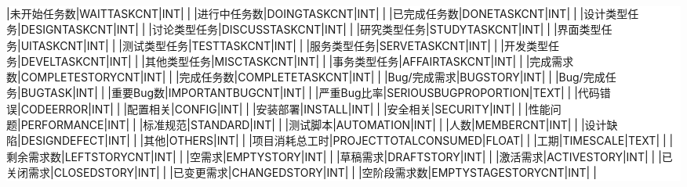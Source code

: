 |未开始任务数|WAITTASKCNT|INT|&nbsp;|
|进行中任务数|DOINGTASKCNT|INT|&nbsp;|
|已完成任务数|DONETASKCNT|INT|&nbsp;|
|设计类型任务|DESIGNTASKCNT|INT|&nbsp;|
|讨论类型任务|DISCUSSTASKCNT|INT|&nbsp;|
|研究类型任务|STUDYTASKCNT|INT|&nbsp;|
|界面类型任务|UITASKCNT|INT|&nbsp;|
|测试类型任务|TESTTASKCNT|INT|&nbsp;|
|服务类型任务|SERVETASKCNT|INT|&nbsp;|
|开发类型任务|DEVELTASKCNT|INT|&nbsp;|
|其他类型任务|MISCTASKCNT|INT|&nbsp;|
|事务类型任务|AFFAIRTASKCNT|INT|&nbsp;|
|完成需求数|COMPLETESTORYCNT|INT|&nbsp;|
|完成任务数|COMPLETETASKCNT|INT|&nbsp;|
|Bug/完成需求|BUGSTORY|INT|&nbsp;|
|Bug/完成任务|BUGTASK|INT|&nbsp;|
|重要Bug数|IMPORTANTBUGCNT|INT|&nbsp;|
|严重Bug比率|SERIOUSBUGPROPORTION|TEXT|&nbsp;|
|代码错误|CODEERROR|INT|&nbsp;|
|配置相关|CONFIG|INT|&nbsp;|
|安装部署|INSTALL|INT|&nbsp;|
|安全相关|SECURITY|INT|&nbsp;|
|性能问题|PERFORMANCE|INT|&nbsp;|
|标准规范|STANDARD|INT|&nbsp;|
|测试脚本|AUTOMATION|INT|&nbsp;|
|人数|MEMBERCNT|INT|&nbsp;|
|设计缺陷|DESIGNDEFECT|INT|&nbsp;|
|其他|OTHERS|INT|&nbsp;|
|项目消耗总工时|PROJECTTOTALCONSUMED|FLOAT|&nbsp;|
|工期|TIMESCALE|TEXT|&nbsp;|
|剩余需求数|LEFTSTORYCNT|INT|&nbsp;|
|空需求|EMPTYSTORY|INT|&nbsp;|
|草稿需求|DRAFTSTORY|INT|&nbsp;|
|激活需求|ACTIVESTORY|INT|&nbsp;|
|已关闭需求|CLOSEDSTORY|INT|&nbsp;|
|已变更需求|CHANGEDSTORY|INT|&nbsp;|
|空阶段需求数|EMPTYSTAGESTORYCNT|INT|&nbsp;|